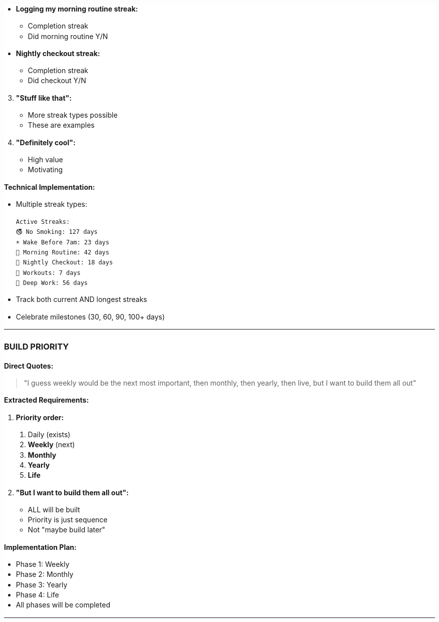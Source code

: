    - **Logging my morning routine streak:**
     - Completion streak
     - Did morning routine Y/N

   - **Nightly checkout streak:**
     - Completion streak
     - Did checkout Y/N

3. **"Stuff like that":**
   - More streak types possible
   - These are examples

4. **"Definitely cool":**
   - High value
   - Motivating

**Technical Implementation:**
- Multiple streak types:
  ```
  Active Streaks:
  🚭 No Smoking: 127 days
  ☀️ Wake Before 7am: 23 days
  🌅 Morning Routine: 42 days
  🌙 Nightly Checkout: 18 days
  💪 Workouts: 7 days
  🧠 Deep Work: 56 days
  ```

- Track both current AND longest streaks
- Celebrate milestones (30, 60, 90, 100+ days)

---

### BUILD PRIORITY

**Direct Quotes:**
> "I guess weekly would be the next most important, then monthly, then yearly, then live, but I want to build them all out"

**Extracted Requirements:**
1. **Priority order:**
   1. Daily (exists)
   2. **Weekly** (next)
   3. **Monthly**
   4. **Yearly**
   5. **Life**

2. **"But I want to build them all out":**
   - ALL will be built
   - Priority is just sequence
   - Not "maybe build later"

**Implementation Plan:**
- Phase 1: Weekly
- Phase 2: Monthly
- Phase 3: Yearly
- Phase 4: Life
- All phases will be completed

---